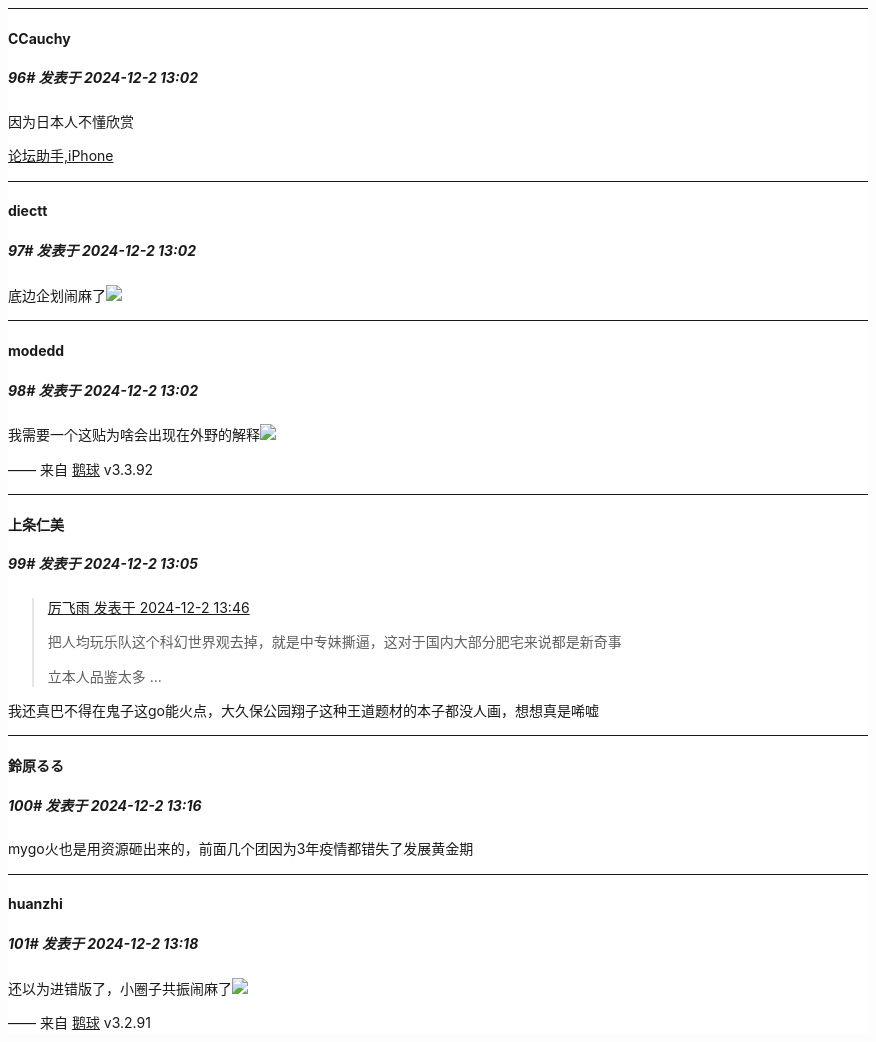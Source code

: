 *****

####  CCauchy  
##### 96#       发表于 2024-12-2 13:02

因为日本人不懂欣赏

[论坛助手,iPhone](https://bbs.saraba1st.com/2b/forum.php?mod=viewthread&amp;tid=2029836)

*****

####  diectt  
##### 97#       发表于 2024-12-2 13:02

底边企划闹麻了<img src="https://static.saraba1st.com/image/smiley/face2017/067.png" referrerpolicy="no-referrer">

*****

####  modedd  
##### 98#       发表于 2024-12-2 13:02

我需要一个这贴为啥会出现在外野的解释<img src="https://static.saraba1st.com/image/smiley/face2017/009.gif" referrerpolicy="no-referrer">

—— 来自 [鹅球](https://www.pgyer.com/GcUxKd4w) v3.3.92


*****

####  上条仁美  
##### 99#       发表于 2024-12-2 13:05

<blockquote><a href="httphttps://bbs.saraba1st.com/2b/forum.php?mod=redirect&amp;goto=findpost&amp;pid=66822081&amp;ptid=2209040" target="_blank">厉飞雨 发表于 2024-12-2 13:46</a>

把人均玩乐队这个科幻世界观去掉，就是中专妹撕逼，这对于国内大部分肥宅来说都是新奇事

立本人品鉴太多 ...</blockquote>
我还真巴不得在鬼子这go能火点，大久保公园翔子这种王道题材的本子都没人画，想想真是唏嘘


*****

####  鈴原るる  
##### 100#       发表于 2024-12-2 13:16

mygo火也是用资源砸出来的，前面几个团因为3年疫情都错失了发展黄金期

*****

####  huanzhi  
##### 101#       发表于 2024-12-2 13:18

还以为进错版了，小圈子共振闹麻了<img src="https://static.saraba1st.com/image/smiley/face2017/067.png" referrerpolicy="no-referrer">

—— 来自 [鹅球](https://www.pgyer.com/GcUxKd4w) v3.2.91
